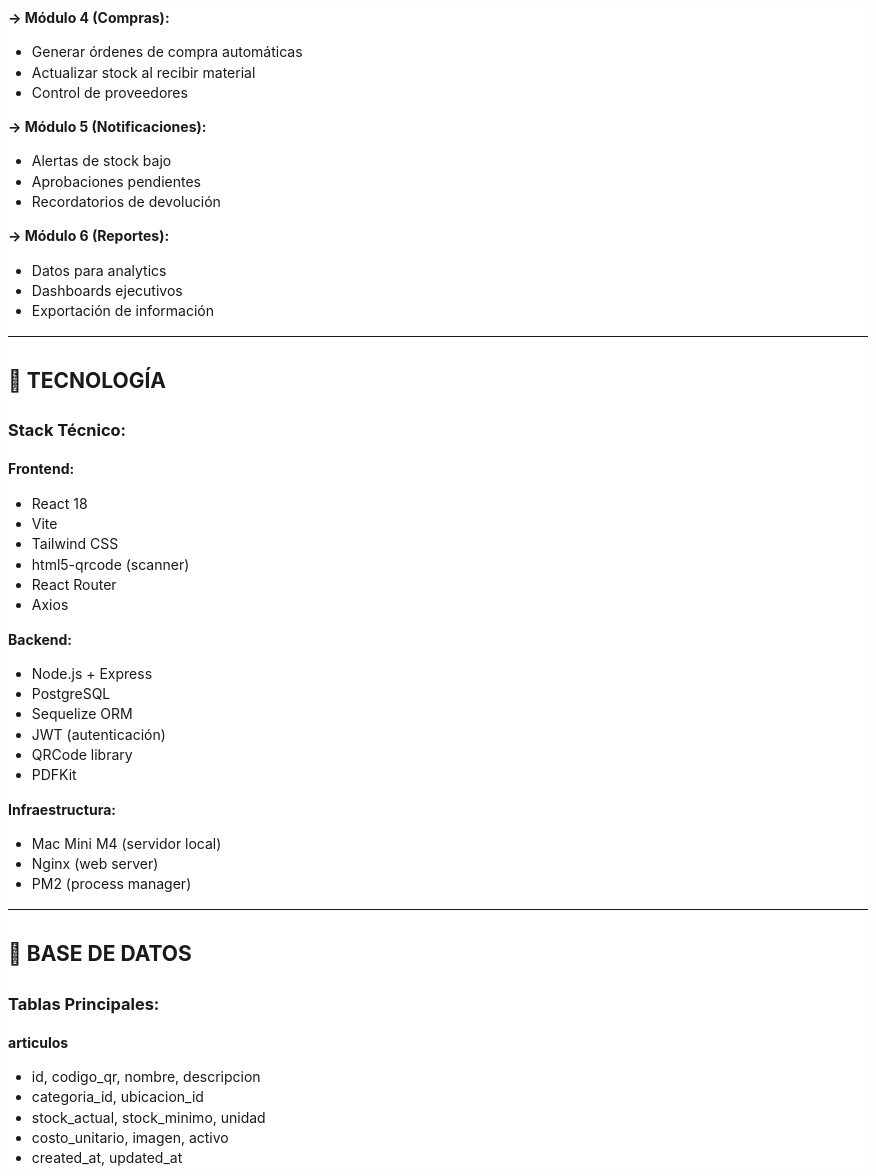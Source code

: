 **→ Módulo 4 (Compras):**
- Generar órdenes de compra automáticas
- Actualizar stock al recibir material
- Control de proveedores

**→ Módulo 5 (Notificaciones):**
- Alertas de stock bajo
- Aprobaciones pendientes
- Recordatorios de devolución

**→ Módulo 6 (Reportes):**
- Datos para analytics
- Dashboards ejecutivos
- Exportación de información

---

## 📱 TECNOLOGÍA

### Stack Técnico:

**Frontend:**
- React 18
- Vite
- Tailwind CSS
- html5-qrcode (scanner)
- React Router
- Axios

**Backend:**
- Node.js + Express
- PostgreSQL
- Sequelize ORM
- JWT (autenticación)
- QRCode library
- PDFKit

**Infraestructura:**
- Mac Mini M4 (servidor local)
- Nginx (web server)
- PM2 (process manager)

---

## 💾 BASE DE DATOS

### Tablas Principales:

**articulos**
- id, codigo_qr, nombre, descripcion
- categoria_id, ubicacion_id
- stock_actual, stock_minimo, unidad
- costo_unitario, imagen, activo
- created_at, updated_at
